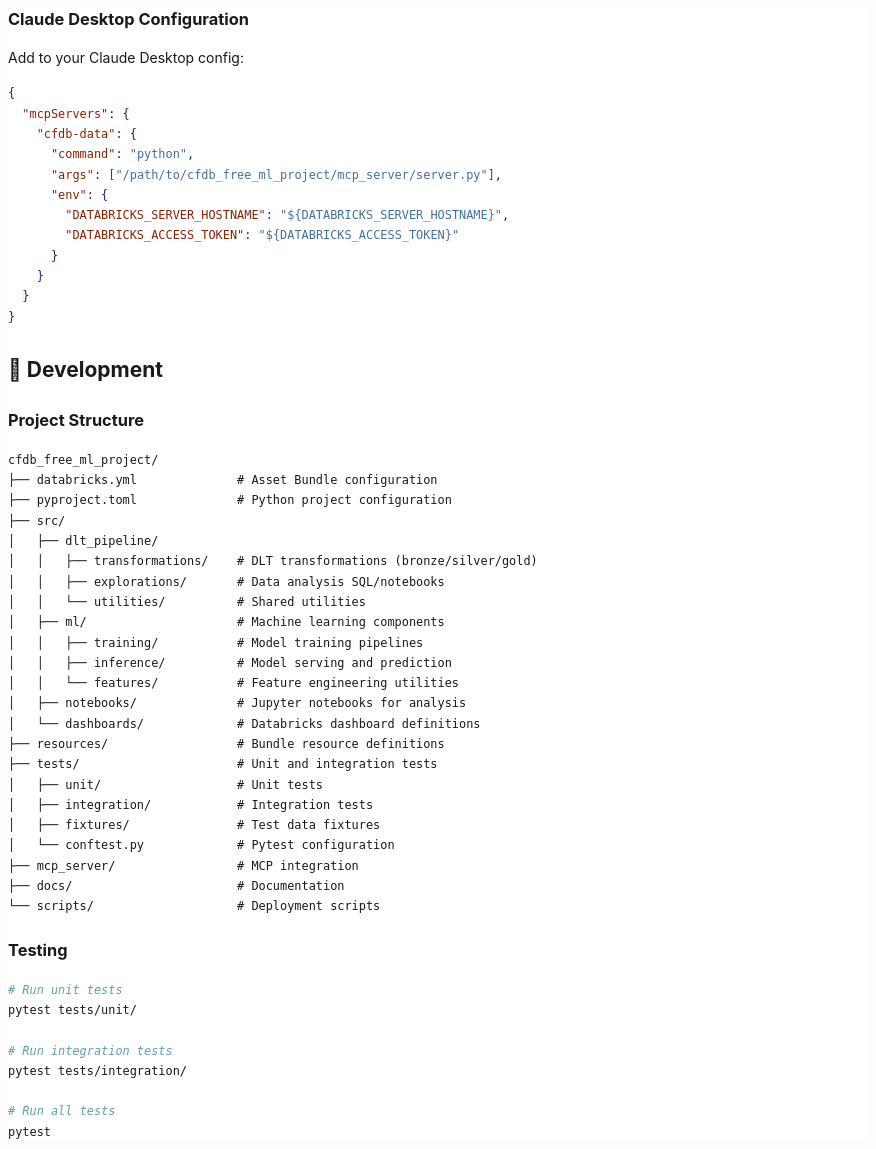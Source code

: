 ### Claude Desktop Configuration

Add to your Claude Desktop config:

```json
{
  "mcpServers": {
    "cfdb-data": {
      "command": "python",
      "args": ["/path/to/cfdb_free_ml_project/mcp_server/server.py"],
      "env": {
        "DATABRICKS_SERVER_HOSTNAME": "${DATABRICKS_SERVER_HOSTNAME}",
        "DATABRICKS_ACCESS_TOKEN": "${DATABRICKS_ACCESS_TOKEN}"
      }
    }
  }
}
```

## 🔧 Development

### Project Structure

```
cfdb_free_ml_project/
├── databricks.yml              # Asset Bundle configuration
├── pyproject.toml              # Python project configuration
├── src/
│   ├── dlt_pipeline/
│   │   ├── transformations/    # DLT transformations (bronze/silver/gold)
│   │   ├── explorations/       # Data analysis SQL/notebooks
│   │   └── utilities/          # Shared utilities
│   ├── ml/                     # Machine learning components
│   │   ├── training/           # Model training pipelines
│   │   ├── inference/          # Model serving and prediction
│   │   └── features/           # Feature engineering utilities
│   ├── notebooks/              # Jupyter notebooks for analysis
│   └── dashboards/             # Databricks dashboard definitions
├── resources/                  # Bundle resource definitions
├── tests/                      # Unit and integration tests
│   ├── unit/                   # Unit tests
│   ├── integration/            # Integration tests
│   ├── fixtures/               # Test data fixtures
│   └── conftest.py             # Pytest configuration
├── mcp_server/                 # MCP integration
├── docs/                       # Documentation
└── scripts/                    # Deployment scripts
```

### Testing

```bash
# Run unit tests
pytest tests/unit/

# Run integration tests
pytest tests/integration/

# Run all tests
pytest
```
